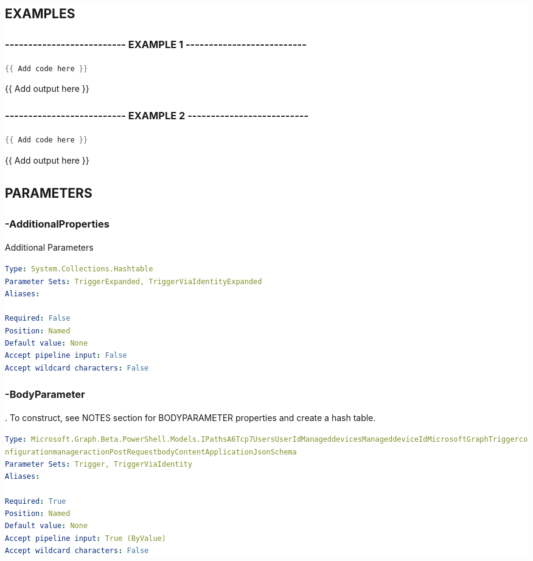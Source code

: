 ## EXAMPLES

### -------------------------- EXAMPLE 1 --------------------------
```powershell
{{ Add code here }}
```

{{ Add output here }}

### -------------------------- EXAMPLE 2 --------------------------
```powershell
{{ Add code here }}
```

{{ Add output here }}

## PARAMETERS

### -AdditionalProperties
Additional Parameters

```yaml
Type: System.Collections.Hashtable
Parameter Sets: TriggerExpanded, TriggerViaIdentityExpanded
Aliases:

Required: False
Position: Named
Default value: None
Accept pipeline input: False
Accept wildcard characters: False
```

### -BodyParameter
.
To construct, see NOTES section for BODYPARAMETER properties and create a hash table.

```yaml
Type: Microsoft.Graph.Beta.PowerShell.Models.IPathsA6Tcp7UsersUserIdManageddevicesManageddeviceIdMicrosoftGraphTriggerconfigurationmanageractionPostRequestbodyContentApplicationJsonSchema
Parameter Sets: Trigger, TriggerViaIdentity
Aliases:

Required: True
Position: Named
Default value: None
Accept pipeline input: True (ByValue)
Accept wildcard characters: False
```
